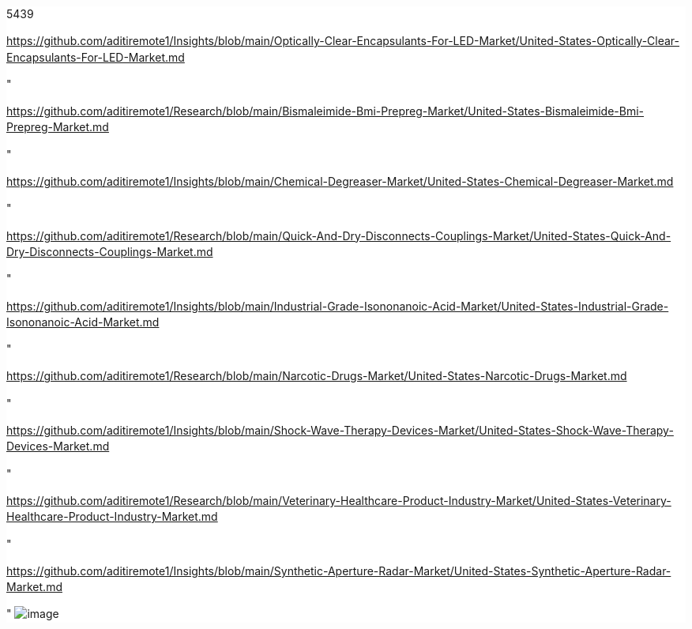 5439</p><p><a href="https://github.com/aditiremote1/Insights/blob/main/Optically-Clear-Encapsulants-For-LED-Market/United-States-Optically-Clear-Encapsulants-For-LED-Market.md">https://github.com/aditiremote1/Insights/blob/main/Optically-Clear-Encapsulants-For-LED-Market/United-States-Optically-Clear-Encapsulants-For-LED-Market.md</a></p>"<p><a href="https://github.com/aditiremote1/Research/blob/main/Bismaleimide-Bmi-Prepreg-Market/United-States-Bismaleimide-Bmi-Prepreg-Market.md">https://github.com/aditiremote1/Research/blob/main/Bismaleimide-Bmi-Prepreg-Market/United-States-Bismaleimide-Bmi-Prepreg-Market.md</a></p>"<p><a href="https://github.com/aditiremote1/Insights/blob/main/Chemical-Degreaser-Market/United-States-Chemical-Degreaser-Market.md">https://github.com/aditiremote1/Insights/blob/main/Chemical-Degreaser-Market/United-States-Chemical-Degreaser-Market.md</a></p>"<p><a href="https://github.com/aditiremote1/Research/blob/main/Quick-And-Dry-Disconnects-Couplings-Market/United-States-Quick-And-Dry-Disconnects-Couplings-Market.md">https://github.com/aditiremote1/Research/blob/main/Quick-And-Dry-Disconnects-Couplings-Market/United-States-Quick-And-Dry-Disconnects-Couplings-Market.md</a></p>"<p><a href="https://github.com/aditiremote1/Insights/blob/main/Industrial-Grade-Isononanoic-Acid-Market/United-States-Industrial-Grade-Isononanoic-Acid-Market.md">https://github.com/aditiremote1/Insights/blob/main/Industrial-Grade-Isononanoic-Acid-Market/United-States-Industrial-Grade-Isononanoic-Acid-Market.md</a></p>"<p><a href="https://github.com/aditiremote1/Research/blob/main/Narcotic-Drugs-Market/United-States-Narcotic-Drugs-Market.md">https://github.com/aditiremote1/Research/blob/main/Narcotic-Drugs-Market/United-States-Narcotic-Drugs-Market.md</a></p>"<p><a href="https://github.com/aditiremote1/Insights/blob/main/Shock-Wave-Therapy-Devices-Market/United-States-Shock-Wave-Therapy-Devices-Market.md">https://github.com/aditiremote1/Insights/blob/main/Shock-Wave-Therapy-Devices-Market/United-States-Shock-Wave-Therapy-Devices-Market.md</a></p>"<p><a href="https://github.com/aditiremote1/Research/blob/main/Veterinary-Healthcare-Product-Industry-Market/United-States-Veterinary-Healthcare-Product-Industry-Market.md">https://github.com/aditiremote1/Research/blob/main/Veterinary-Healthcare-Product-Industry-Market/United-States-Veterinary-Healthcare-Product-Industry-Market.md</a></p>"<p><a href="https://github.com/aditiremote1/Insights/blob/main/Synthetic-Aperture-Radar-Market/United-States-Synthetic-Aperture-Radar-Market.md">https://github.com/aditiremote1/Insights/blob/main/Synthetic-Aperture-Radar-Market/United-States-Synthetic-Aperture-Radar-Market.md</a></p>"
![image](https://github.com/user-attachments/assets/b9d5b048-ccc2-4434-865e-a8a4278d81ce)

